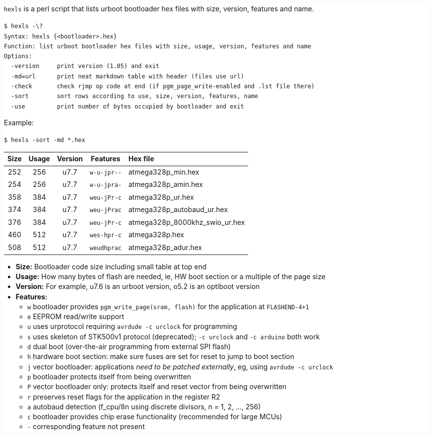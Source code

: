 `hexls` is a perl script that lists urboot bootloader hex files with size, version, features and
name.

```
$ hexls -\?
Syntax: hexls {<bootloader>.hex}
Function: list urboot bootloader hex files with size, usage, version, features and name
Options:
  -version     print version (1.05) and exit
  -md=url      print neat markdown table with header (files use url)
  -check       check rjmp op code at end (if pgm_page_write-enabled and .lst file there)
  -sort        sort rows according to use, size, version, features, name
  -use         print number of bytes occupied by bootloader and exit
```

Example:
```
$ hexls -sort -md *.hex
```

|Size|Usage|Version|Features|Hex file|
|:-:|:-:|:-:|:-:|:--|
|252|256|u7.7|`w-u-jpr--`|atmega328p_min.hex|
|254|256|u7.7|`w-u-jpra-`|atmega328p_amin.hex|
|358|384|u7.7|`weu-jPr-c`|atmega328p_ur.hex|
|374|384|u7.7|`weu-jPrac`|atmega328p_autobaud_ur.hex|
|376|384|u7.7|`weu-jPr-c`|atmega328p_8000khz_swio_ur.hex|
|460|512|u7.7|`wes-hpr-c`|atmega328p.hex|
|508|512|u7.7|`weudhprac`|atmega328p_adur.hex|

- **Size:** Bootloader code size including small table at top end
- **Usage:** How many bytes of flash are needed, ie, HW boot section or a multiple of the page size
- **Version:** For example, u7.6 is an urboot version, o5.2 is an optiboot version
- **Features:**
  + `w` bootloader provides `pgm_write_page(sram, flash)` for the application at `FLASHEND-4+1`
  + `e` EEPROM read/write support
  + `u` uses urprotocol requiring `avrdude -c urclock` for programming
  + `s` uses skeleton of STK500v1 protocol (deprecated); `-c urclock` and `-c arduino` both work
  + `d` dual boot (over-the-air programming from external SPI flash)
  + `h` hardware boot section: make sure fuses are set for reset to jump to boot section
  + `j` vector bootloader: applications *need to be patched externally*, eg, using `avrdude -c urclock`
  + `p` bootloader protects itself from being overwritten
  + `P` vector bootloader only: protects itself and reset vector from being overwritten
  + `r` preserves reset flags for the application in the register R2
  + `a` autobaud detection (f_cpu/8n using discrete divisors, n = 1, 2, ..., 256)
  + `c` bootloader provides chip erase functionality (recommended for large MCUs)
  + `-` corresponding feature not present
